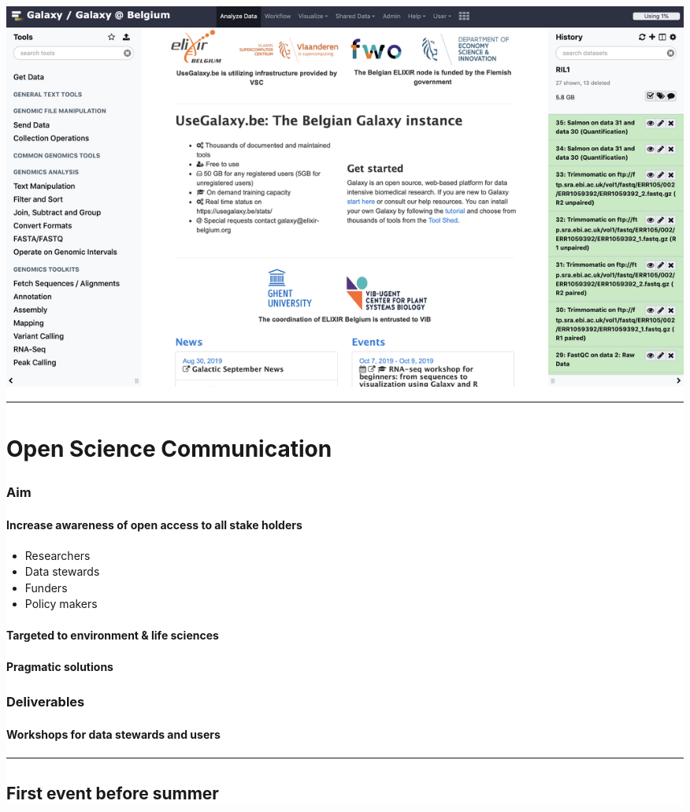 [![:scale 100%](images/usegalaxy_be.png)](https://usegalaxy.be)

---
# Open Science Communication

### Aim

#### Increase awareness of open access to all stake holders

  * Researchers
  * Data stewards
  * Funders
  * Policy makers

#### Targeted to environment & life sciences
#### Pragmatic solutions

### Deliverables

#### Workshops for data stewards and users

---

## First event before summer

